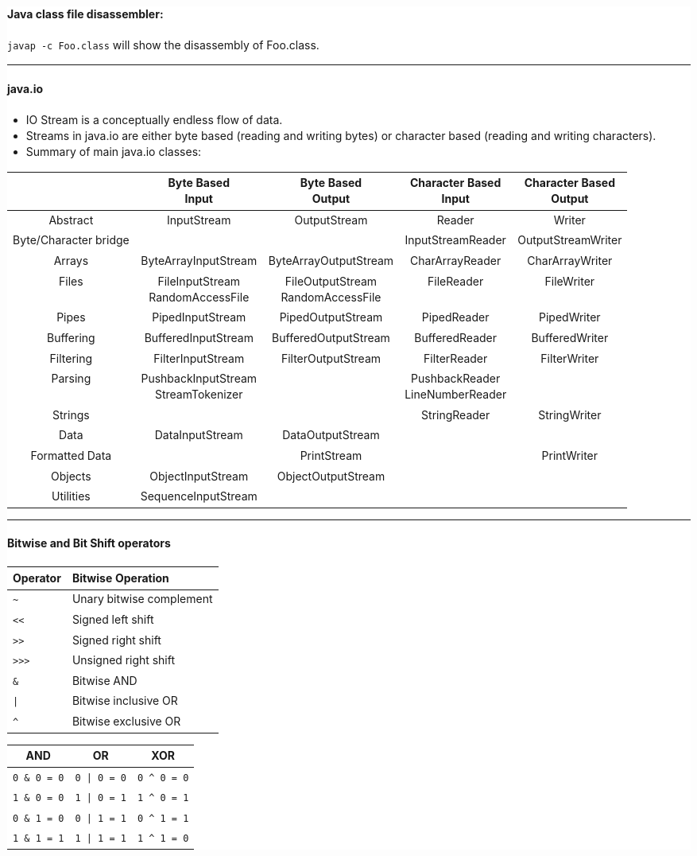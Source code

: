 #### Java class file disassembler:

`javap -c Foo.class` will show the disassembly of Foo.class.

---

#### java.io

- IO Stream is a conceptually endless flow of data.   
- Streams in java.io are either byte based (reading and writing bytes) or character based (reading and writing characters).
- Summary of main java.io classes:

&nbsp; | Byte Based </br> Input | Byte Based </br> Output | Character Based </br> Input | Character Based </br> Output
:---: | :---:| :---: | :---: | :---:
Abstract | InputStream | OutputStream | Reader | Writer
Byte/Character bridge |  |  | InputStreamReader | OutputStreamWriter
Arrays | ByteArrayInputStream | ByteArrayOutputStream | CharArrayReader | CharArrayWriter
Files | FileInputStream </br> RandomAccessFile | FileOutputStream </br> RandomAccessFile | FileReader | FileWriter
Pipes | PipedInputStream | PipedOutputStream | PipedReader | PipedWriter
Buffering | BufferedInputStream | BufferedOutputStream | BufferedReader | BufferedWriter
Filtering | FilterInputStream | FilterOutputStream | FilterReader | FilterWriter
Parsing | PushbackInputStream </br> StreamTokenizer |  | PushbackReader </br> LineNumberReader |
Strings |  |  | StringReader | StringWriter
Data | DataInputStream | DataOutputStream |  |
Formatted Data |  | PrintStream |  | PrintWriter
Objects | ObjectInputStream | ObjectOutputStream |  |
Utilities | SequenceInputStream |  |  |

---

#### Bitwise and Bit Shift operators

Operator | Bitwise Operation
:--- | :---
`~`      | Unary bitwise complement
`<<`     | Signed left shift
`>>`     | Signed right shift
`>>>`    | Unsigned right shift
`&`      | Bitwise AND
`\|`      | Bitwise inclusive OR
`^`      | Bitwise exclusive OR


AND | OR | XOR
:---: | :---: | :---:
`0 & 0 = 0` | `0 \| 0 = 0` | `0 ^ 0 = 0`
`1 & 0 = 0` | `1 \| 0 = 1` | `1 ^ 0 = 1`
`0 & 1 = 0` | `0 \| 1 = 1` | `0 ^ 1 = 1`
`1 & 1 = 1` | `1 \| 1 = 1` | `1 ^ 1 = 0`


